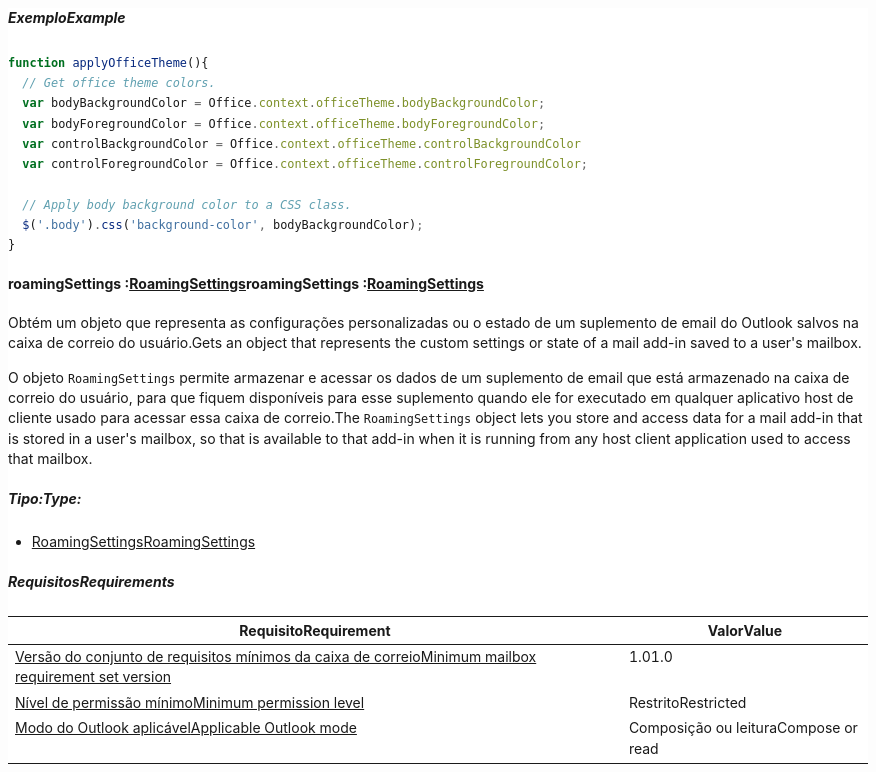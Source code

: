 ##### <a name="example"></a><span data-ttu-id="e5994-163">Exemplo</span><span class="sxs-lookup"><span data-stu-id="e5994-163">Example</span></span>

```js
function applyOfficeTheme(){
  // Get office theme colors.
  var bodyBackgroundColor = Office.context.officeTheme.bodyBackgroundColor;
  var bodyForegroundColor = Office.context.officeTheme.bodyForegroundColor;
  var controlBackgroundColor = Office.context.officeTheme.controlBackgroundColor
  var controlForegroundColor = Office.context.officeTheme.controlForegroundColor;

  // Apply body background color to a CSS class.
  $('.body').css('background-color', bodyBackgroundColor);
}
```

####  <a name="roamingsettings-roamingsettingsjavascriptapioutlook17officeroamingsettings"></a><span data-ttu-id="e5994-164">roamingSettings :[RoamingSettings](/javascript/api/outlook_1_7/office.RoamingSettings)</span><span class="sxs-lookup"><span data-stu-id="e5994-164">roamingSettings :[RoamingSettings](/javascript/api/outlook_1_7/office.RoamingSettings)</span></span>

<span data-ttu-id="e5994-165">Obtém um objeto que representa as configurações personalizadas ou o estado de um suplemento de email do Outlook salvos na caixa de correio do usuário.</span><span class="sxs-lookup"><span data-stu-id="e5994-165">Gets an object that represents the custom settings or state of a mail add-in saved to a user's mailbox.</span></span>

<span data-ttu-id="e5994-166">O objeto `RoamingSettings` permite armazenar e acessar os dados de um suplemento de email que está armazenado na caixa de correio do usuário, para que fiquem disponíveis para esse suplemento quando ele for executado em qualquer aplicativo host de cliente usado para acessar essa caixa de correio.</span><span class="sxs-lookup"><span data-stu-id="e5994-166">The `RoamingSettings` object lets you store and access data for a mail add-in that is stored in a user's mailbox, so that is available to that add-in when it is running from any host client application used to access that mailbox.</span></span>

##### <a name="type"></a><span data-ttu-id="e5994-167">Tipo:</span><span class="sxs-lookup"><span data-stu-id="e5994-167">Type:</span></span>

*   [<span data-ttu-id="e5994-168">RoamingSettings</span><span class="sxs-lookup"><span data-stu-id="e5994-168">RoamingSettings</span></span>](/javascript/api/outlook_1_7/office.RoamingSettings)

##### <a name="requirements"></a><span data-ttu-id="e5994-169">Requisitos</span><span class="sxs-lookup"><span data-stu-id="e5994-169">Requirements</span></span>

|<span data-ttu-id="e5994-170">Requisito</span><span class="sxs-lookup"><span data-stu-id="e5994-170">Requirement</span></span>| <span data-ttu-id="e5994-171">Valor</span><span class="sxs-lookup"><span data-stu-id="e5994-171">Value</span></span>|
|---|---|
|[<span data-ttu-id="e5994-172">Versão do conjunto de requisitos mínimos da caixa de correio</span><span class="sxs-lookup"><span data-stu-id="e5994-172">Minimum mailbox requirement set version</span></span>](/javascript/office/requirement-sets/outlook-api-requirement-sets)| <span data-ttu-id="e5994-173">1.0</span><span class="sxs-lookup"><span data-stu-id="e5994-173">1.0</span></span>|
|[<span data-ttu-id="e5994-174">Nível de permissão mínimo</span><span class="sxs-lookup"><span data-stu-id="e5994-174">Minimum permission level</span></span>](https://docs.microsoft.com/outlook/add-ins/understanding-outlook-add-in-permissions)| <span data-ttu-id="e5994-175">Restrito</span><span class="sxs-lookup"><span data-stu-id="e5994-175">Restricted</span></span>|
|[<span data-ttu-id="e5994-176">Modo do Outlook aplicável</span><span class="sxs-lookup"><span data-stu-id="e5994-176">Applicable Outlook mode</span></span>](https://docs.microsoft.com/outlook/add-ins/#extension-points)| <span data-ttu-id="e5994-177">Composição ou leitura</span><span class="sxs-lookup"><span data-stu-id="e5994-177">Compose or read</span></span>|